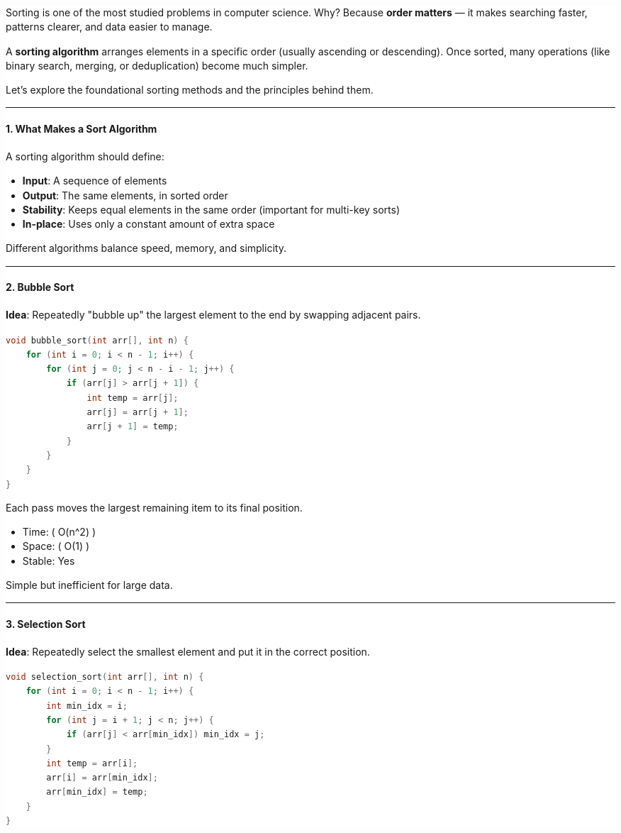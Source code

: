 Sorting is one of the most studied problems in computer science.
Why? Because **order matters** — it makes searching faster, patterns clearer, and data easier to manage.

A **sorting algorithm** arranges elements in a specific order (usually ascending or descending). Once sorted, many operations (like binary search, merging, or deduplication) become much simpler.

Let’s explore the foundational sorting methods and the principles behind them.

---

#### 1. What Makes a Sort Algorithm

A sorting algorithm should define:

* **Input**: A sequence of elements
* **Output**: The same elements, in sorted order
* **Stability**: Keeps equal elements in the same order (important for multi-key sorts)
* **In-place**: Uses only a constant amount of extra space

Different algorithms balance speed, memory, and simplicity.

---

#### 2. Bubble Sort

**Idea**: Repeatedly "bubble up" the largest element to the end by swapping adjacent pairs.

```c
void bubble_sort(int arr[], int n) {
    for (int i = 0; i < n - 1; i++) {
        for (int j = 0; j < n - i - 1; j++) {
            if (arr[j] > arr[j + 1]) {
                int temp = arr[j];
                arr[j] = arr[j + 1];
                arr[j + 1] = temp;
            }
        }
    }
}
```

Each pass moves the largest remaining item to its final position.

* Time: ( O(n^2) )
* Space: ( O(1) )
* Stable: Yes

Simple but inefficient for large data.

---

#### 3. Selection Sort

**Idea**: Repeatedly select the smallest element and put it in the correct position.

```c
void selection_sort(int arr[], int n) {
    for (int i = 0; i < n - 1; i++) {
        int min_idx = i;
        for (int j = i + 1; j < n; j++) {
            if (arr[j] < arr[min_idx]) min_idx = j;
        }
        int temp = arr[i];
        arr[i] = arr[min_idx];
        arr[min_idx] = temp;
    }
}
```
